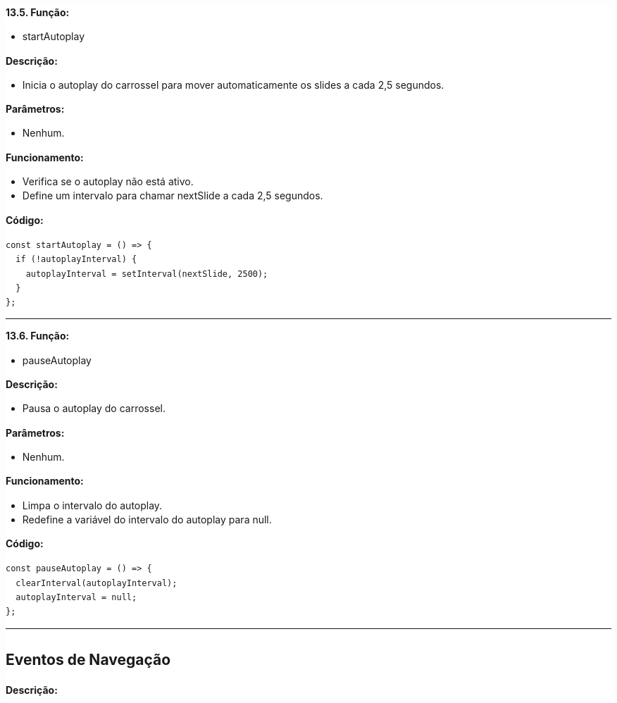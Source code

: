 
**13.5. Função:**

- startAutoplay

**Descrição:**

- Inicia o autoplay do carrossel para mover automaticamente os slides a cada 2,5 segundos.

**Parâmetros:**

- Nenhum.

**Funcionamento:**

- Verifica se o autoplay não está ativo.
- Define um intervalo para chamar nextSlide a cada 2,5 segundos.

**Código:**

```properties
const startAutoplay = () => {
  if (!autoplayInterval) {
    autoplayInterval = setInterval(nextSlide, 2500);
  }
};
```

---

**13.6. Função:**

- pauseAutoplay

**Descrição:**

- Pausa o autoplay do carrossel.

**Parâmetros:**

- Nenhum.

**Funcionamento:**

- Limpa o intervalo do autoplay.
- Redefine a variável do intervalo do autoplay para null.

**Código:**

```properties
const pauseAutoplay = () => {
  clearInterval(autoplayInterval);
  autoplayInterval = null;
};
```

---

## Eventos de Navegação

**Descrição:**
